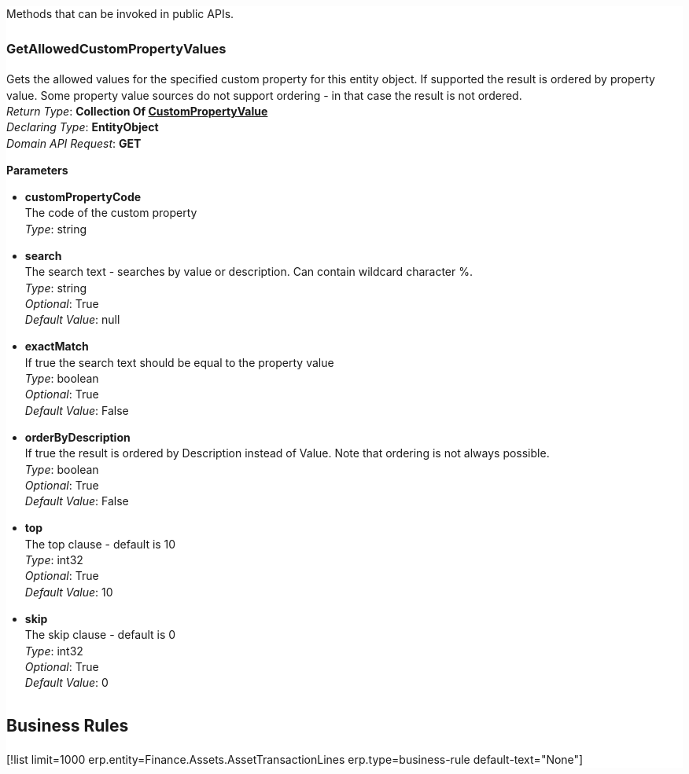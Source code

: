 Methods that can be invoked in public APIs.

### GetAllowedCustomPropertyValues

Gets the allowed values for the specified custom property for this entity object.              If supported the result is ordered by property value. Some property value sources do not support ordering - in that case the result is not ordered.  
_Return Type_: **Collection Of [CustomPropertyValue](../data-types.md#general.custompropertyvalue)**  
_Declaring Type_: **EntityObject**  
_Domain API Request_: **GET**  

**Parameters**  
  * **customPropertyCode**  
    The code of the custom property  
    _Type_: string  

  * **search**  
    The search text - searches by value or description. Can contain wildcard character %.  
    _Type_: string  
     _Optional_: True  
    _Default Value_: null  

  * **exactMatch**  
    If true the search text should be equal to the property value  
    _Type_: boolean  
     _Optional_: True  
    _Default Value_: False  

  * **orderByDescription**  
    If true the result is ordered by Description instead of Value. Note that ordering is not always possible.  
    _Type_: boolean  
     _Optional_: True  
    _Default Value_: False  

  * **top**  
    The top clause - default is 10  
    _Type_: int32  
     _Optional_: True  
    _Default Value_: 10  

  * **skip**  
    The skip clause - default is 0  
    _Type_: int32  
     _Optional_: True  
    _Default Value_: 0  



## Business Rules

[!list limit=1000 erp.entity=Finance.Assets.AssetTransactionLines erp.type=business-rule default-text="None"]
